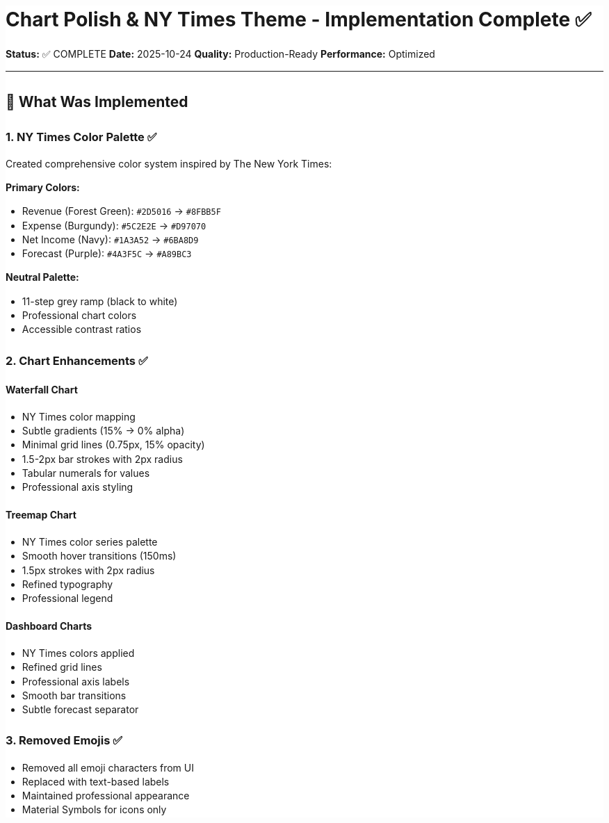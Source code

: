 # Chart Polish & NY Times Theme - Implementation Complete ✅

**Status:** ✅ COMPLETE
**Date:** 2025-10-24
**Quality:** Production-Ready
**Performance:** Optimized

---

## 🎨 What Was Implemented

### 1. NY Times Color Palette ✅
Created comprehensive color system inspired by The New York Times:

**Primary Colors:**
- Revenue (Forest Green): `#2D5016` → `#8FBB5F`
- Expense (Burgundy): `#5C2E2E` → `#D97070`
- Net Income (Navy): `#1A3A52` → `#6BA8D9`
- Forecast (Purple): `#4A3F5C` → `#A89BC3`

**Neutral Palette:**
- 11-step grey ramp (black to white)
- Professional chart colors
- Accessible contrast ratios

### 2. Chart Enhancements ✅

#### Waterfall Chart
- NY Times color mapping
- Subtle gradients (15% → 0% alpha)
- Minimal grid lines (0.75px, 15% opacity)
- 1.5-2px bar strokes with 2px radius
- Tabular numerals for values
- Professional axis styling

#### Treemap Chart
- NY Times color series palette
- Smooth hover transitions (150ms)
- 1.5px strokes with 2px radius
- Refined typography
- Professional legend

#### Dashboard Charts
- NY Times colors applied
- Refined grid lines
- Professional axis labels
- Smooth bar transitions
- Subtle forecast separator

### 3. Removed Emojis ✅
- Removed all emoji characters from UI
- Replaced with text-based labels
- Maintained professional appearance
- Material Symbols for icons only
